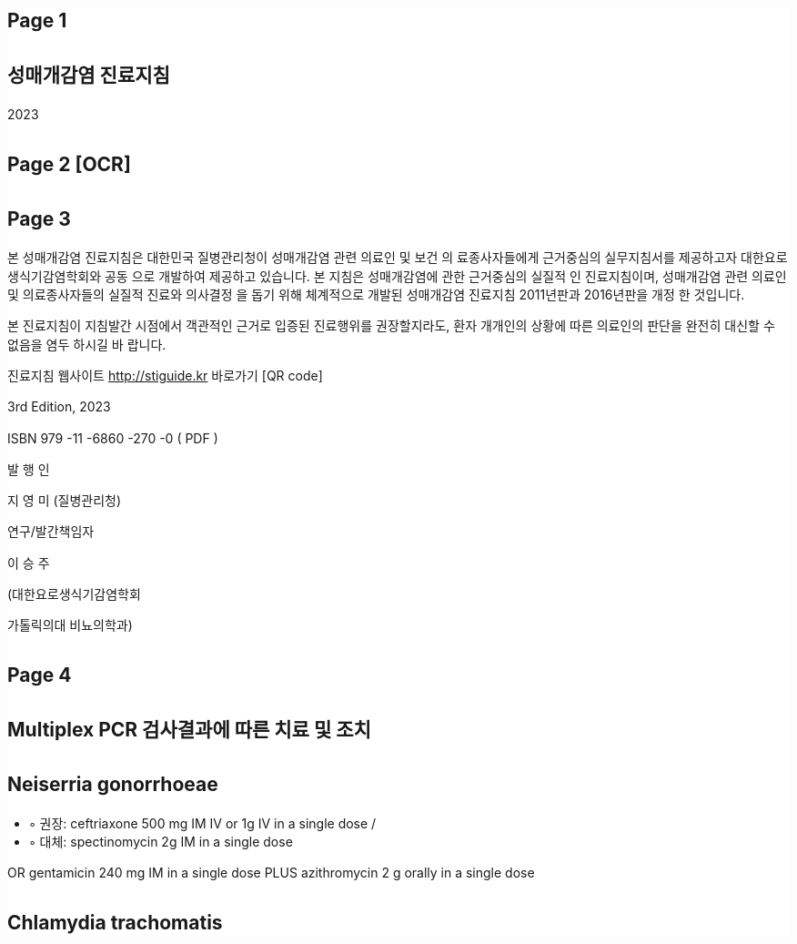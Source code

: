 ## Page 1

## 성매개감염 진료지침

2023



## Page 2 [OCR]



## Page 3

본 성매개감염 진료지침은 대한민국 질병관리청이 성매개감염 관련 의료인 및 보건 의 료종사자들에게 근거중심의 실무지침서를 제공하고자 대한요로생식기감염학회와 공동 으로 개발하여 제공하고 있습니다. 본 지침은 성매개감염에 관한 근거중심의 실질적 인 진료지침이며, 성매개감염 관련 의료인 및 의료종사자들의 실질적 진료와 의사결정 을 돕기 위해 체계적으로 개발된 성매개감염 진료지침 2011년판과 2016년판을 개정 한 것입니다.

본 진료지침이 지침발간 시점에서 객관적인 근거로 입증된 진료행위를 권장할지라도, 환자 개개인의 상황에 따른 의료인의 판단을 완전히 대신할 수 없음을 염두 하시길 바 랍니다.

진료지침 웹사이트 http://stiguide.kr 바로가기 [QR code]



3rd Edition, 2023

ISBN 979 -11 -6860 -270 -0 ( PDF )

발 행 인

지 영 미 (질병관리청)

연구/발간책임자

이 승 주

(대한요로생식기감염학회

가톨릭의대 비뇨의학과)





## Page 4



## Multiplex PCR 검사결과에 따른 치료 및 조치

## Neiserria gonorrhoeae

- ◦ 권장: ceftriaxone 500 mg IM IV or 1g IV in a single dose /
- ◦ 대체: spectinomycin 2g IM in a single dose

OR gentamicin 240 mg IM in a single dose PLUS azithromycin 2 g orally in a single dose

## Chlamydia trachomatis
